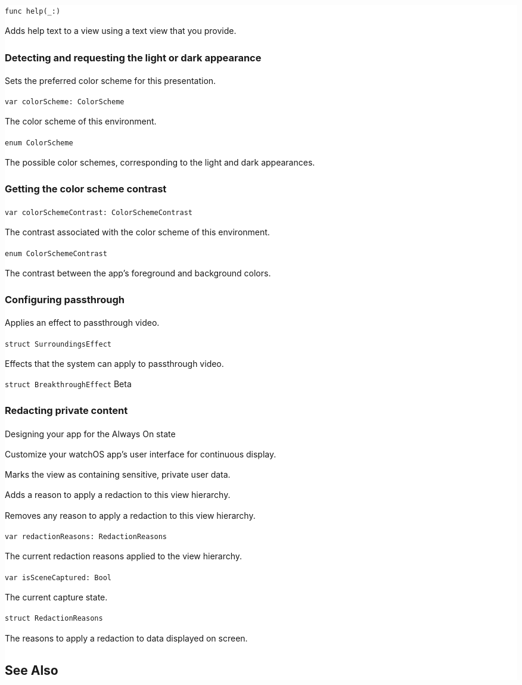 `func help(_:)`

Adds help text to a view using a text view that you provide.

### Detecting and requesting the light or dark appearance

Sets the preferred color scheme for this presentation.

`var colorScheme: ColorScheme`

The color scheme of this environment.

`enum ColorScheme`

The possible color schemes, corresponding to the light and dark appearances.

### Getting the color scheme contrast

`var colorSchemeContrast: ColorSchemeContrast`

The contrast associated with the color scheme of this environment.

`enum ColorSchemeContrast`

The contrast between the app’s foreground and background colors.

### Configuring passthrough

Applies an effect to passthrough video.

`struct SurroundingsEffect`

Effects that the system can apply to passthrough video.

`struct BreakthroughEffect` Beta

### Redacting private content

Designing your app for the Always On state

Customize your watchOS app’s user interface for continuous display.

Marks the view as containing sensitive, private user data.

Adds a reason to apply a redaction to this view hierarchy.

Removes any reason to apply a redaction to this view hierarchy.

`var redactionReasons: RedactionReasons`

The current redaction reasons applied to the view hierarchy.

`var isSceneCaptured: Bool`

The current capture state.

`struct RedactionReasons`

The reasons to apply a redaction to data displayed on screen.

## See Also
